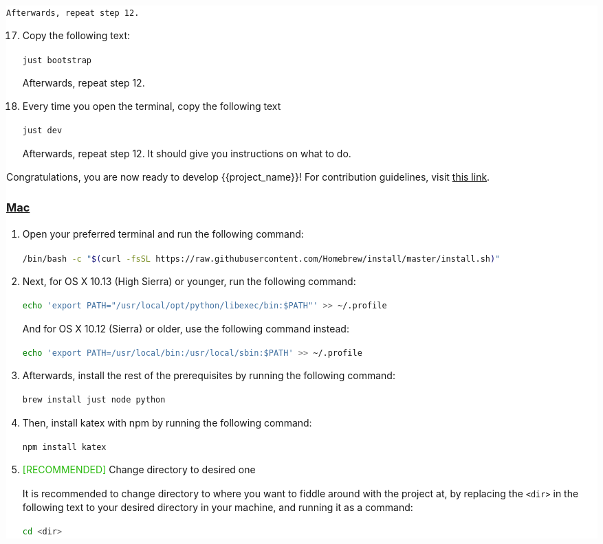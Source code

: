     Afterwards, repeat step 12.

17. Copy the following text:

    ```ps1
    just bootstrap
    ```

    Afterwards, repeat step 12.

18. Every time you open the terminal, copy the following text

    ```ps1
    just dev
    ```

    Afterwards, repeat step 12. It should give you instructions on what to do.

Congratulations, you are now ready to develop {{project_name}}! For contribution guidelines, visit [this link](contributing.md).

<h3 id="installing-prerequisites-mac"><b><a href="#installing-prerequisites-mac">Mac</a></b></h3>

1. Open your preferred terminal and run the following command:

    ```sh
    /bin/bash -c "$(curl -fsSL https://raw.githubusercontent.com/Homebrew/install/master/install.sh)"
    ```

2. Next, for OS X 10.13 (High Sierra) or younger, run the following command:

    ```sh
    echo 'export PATH="/usr/local/opt/python/libexec/bin:$PATH"' >> ~/.profile
    ```

    And for OS X 10.12 (Sierra) or older, use the following command instead:

    ```sh
    echo 'export PATH=/usr/local/bin:/usr/local/sbin:$PATH' >> ~/.profile
    ```

3. Afterwards, install the rest of the prerequisites by running the following command:

    ```sh
    brew install just node python
    ```

4. Then, install katex with npm by running the following command:

    ```sh
    npm install katex
    ```

5. <font color="#2aba0f">[RECOMMENDED]</font> Change directory to desired one

    It is recommended to change directory to where you want to fiddle around with the project at, by replacing the `<dir>` in the following text to your desired directory in your machine, and running it as a command:

    ```sh
    cd <dir>
    ```
